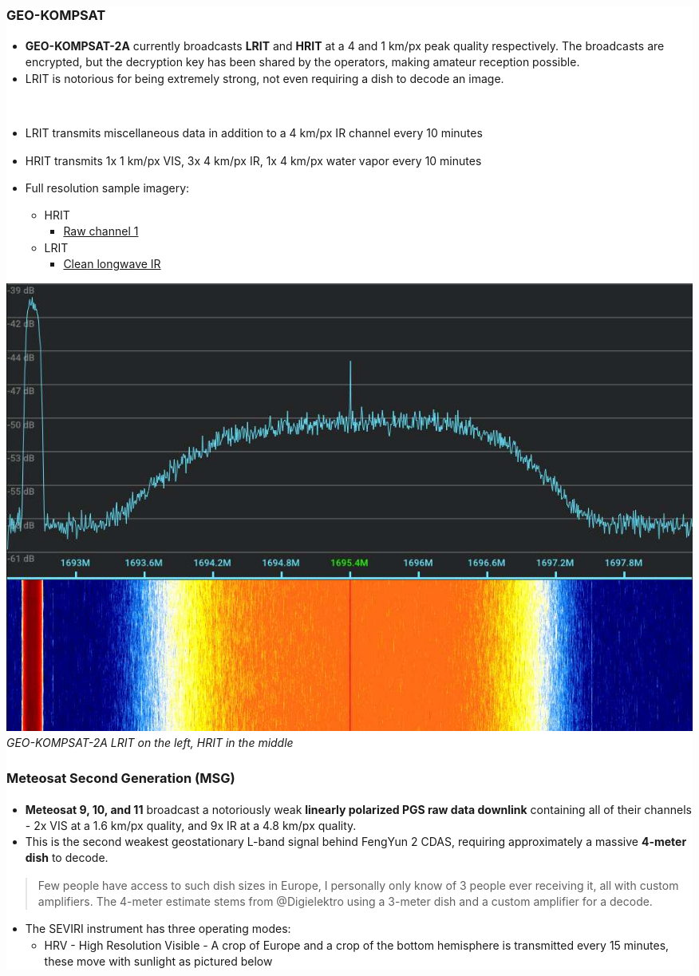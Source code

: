 ### GEO-KOMPSAT
- **GEO-KOMPSAT-2A** currently broadcasts **LRIT** and **HRIT** at a 4 and 1 km/px peak quality respectively. The broadcasts are encrypted, but the decryption key has been shared by the operators, making amateur reception possible.
- LRIT is notorious for being extremely strong, not even requiring a dish to decode an image.

<br>

- LRIT transmits miscellaneous data in addition to a 4 km/px IR channel every 10 minutes
- HRIT transmits 1x 1 km/px VIS, 3x 4 km/px IR, 1x 4 km/px water vapor every 10 minutes


- Full resolution sample imagery:
    - HRIT
        - [Raw channel 1](https://sat-archive.cpt-dingus.cc/L-band/GEO-KOMPSAT/HRIT/GEO-KOMPSAT-2A/2025-01-08_04-26_gk2a-lrit_Meti/GK2A_VI006_20250108T042636Z.png)
    - LRIT 
        - [Clean longwave IR](https://sat-archive.cpt-dingus.cc/L-band/GEO-KOMPSAT/LRIT/GEO-KOMPSAT-2A/2024-12-28_08-50_gk2a-lrit_Meti/ami_Clean%20Longwave%20IR%20Window%20Band.png)


![GEO-KOMPSAT LRIT and HRIT screenshots from SatDump](../../assets/images/Radio/GK-LRIT-HRIT.jpg) <br>
*GEO-KOMPSAT-2A LRIT on the left, HRIT in the middle*


### Meteosat Second Generation (MSG)
- **Meteosat 9, 10, and 11** broadcast a notoriously weak **linearly polarized PGS raw data downlink** containing all of their channels - 2x VIS at a 1.6 km/px quality, and 9x IR at a 4.8 km/px quality.
- This is the second weakest geostationary L-band signal behind FengYun 2 CDAS, requiring approximately a massive **4-meter dish** to decode. 
> Few people have access to such dish sizes in Europe, I personally only know of 3 people ever receiving it, all with custom amplifiers. The 4-meter estimate stems from @Digielektro using a 3-meter dish and a custom amplifier for a decode.
- The SEVIRI instrument has three operating modes:
    - HRV - High Resolution Visible - A crop of Europe and a crop of the bottom hemisphere is transmitted every 15 minutes, these move with sunlight as pictured below <br>